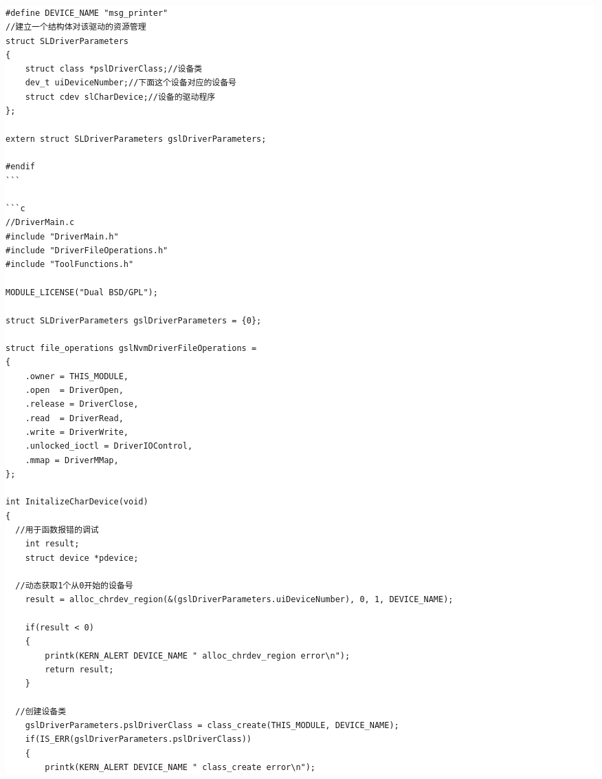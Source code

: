     #define DEVICE_NAME "msg_printer"
    //建立一个结构体对该驱动的资源管理
    struct SLDriverParameters
    {
    	struct class *pslDriverClass;//设备类
    	dev_t uiDeviceNumber;//下面这个设备对应的设备号
    	struct cdev slCharDevice;//设备的驱动程序
    };
    
    extern struct SLDriverParameters gslDriverParameters;
    
    #endif
    ```
    
    ```c
    //DriverMain.c
    #include "DriverMain.h"
    #include "DriverFileOperations.h"
    #include "ToolFunctions.h"
    
    MODULE_LICENSE("Dual BSD/GPL");
    
    struct SLDriverParameters gslDriverParameters = {0};
    
    struct file_operations gslNvmDriverFileOperations = 
    {
    	.owner = THIS_MODULE,
    	.open  = DriverOpen,
    	.release = DriverClose,
    	.read  = DriverRead,
    	.write = DriverWrite,
    	.unlocked_ioctl = DriverIOControl,
    	.mmap = DriverMMap,
    };
    
    int InitalizeCharDevice(void)
    {
      //用于函数报错的调试
    	int result;
    	struct device *pdevice;
    
      //动态获取1个从0开始的设备号
    	result = alloc_chrdev_region(&(gslDriverParameters.uiDeviceNumber), 0, 1, DEVICE_NAME);
    
    	if(result < 0)
    	{
    		printk(KERN_ALERT DEVICE_NAME " alloc_chrdev_region error\n");
    		return result;
    	}
    
      //创建设备类
    	gslDriverParameters.pslDriverClass = class_create(THIS_MODULE, DEVICE_NAME);
    	if(IS_ERR(gslDriverParameters.pslDriverClass)) 
    	{
    		printk(KERN_ALERT DEVICE_NAME " class_create error\n");
    